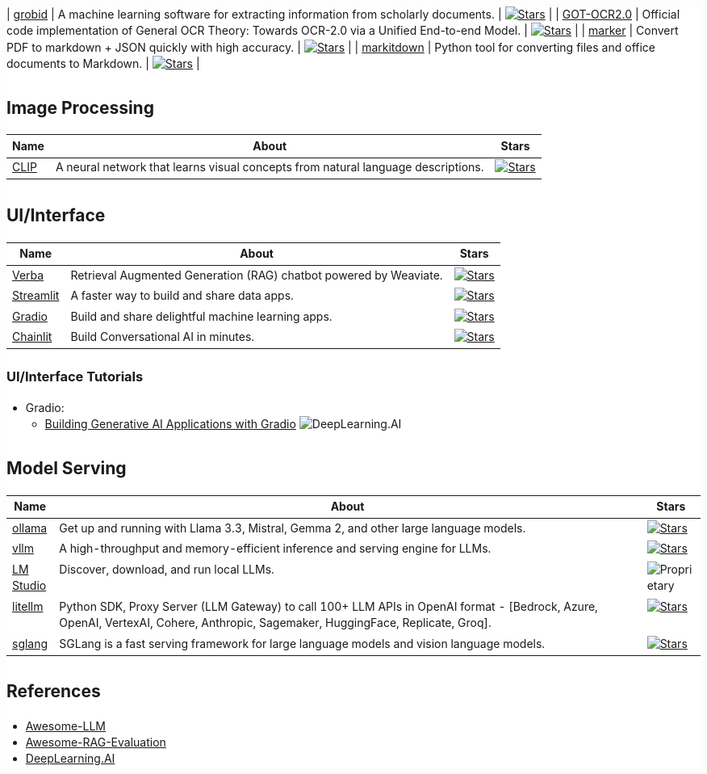 | [grobid](https://github.com/kermitt2/grobid)        | A machine learning software for extracting information from scholarly documents. | [![Stars](https://img.shields.io/github/stars/kermitt2/grobid?style=flat)](https://github.com/kermitt2/grobid/stargazers) |
| [GOT-OCR2.0](https://github.com/Ucas-HaoranWei/GOT-OCR2.0)        | Official code implementation of General OCR Theory: Towards OCR-2.0 via a Unified End-to-end Model. | [![Stars](https://img.shields.io/github/stars/Ucas-HaoranWei/GOT-OCR2.0?style=flat)](https://github.com/Ucas-HaoranWei/GOT-OCR2.0/stargazers) |
| [marker](https://github.com/VikParuchuri/marker)        | Convert PDF to markdown + JSON quickly with high accuracy. | [![Stars](https://img.shields.io/github/stars/VikParuchuri/marker?style=flat)](https://github.com/VikParuchuri/marker/stargazers) |
| [markitdown](https://github.com/microsoft/markitdown)        | Python tool for converting files and office documents to Markdown. | [![Stars](https://img.shields.io/github/stars/microsoft/markitdown?style=flat)](https://github.com/microsoft/markitdown/stargazers) |

## Image Processing

| **Name**                                                                 | **About**                                                                 | **Stars** |
|--------------------------------------------------------------------------|---------------------------------------------------------------------------|-----------|
| [CLIP](https://github.com/openai/CLIP)                                   | A neural network that learns visual concepts from natural language descriptions. | [![Stars](https://img.shields.io/github/stars/openai/CLIP?style=flat)](https://github.com/openai/CLIP/stargazers) |


## UI/Interface

| **Name**                                                                 | **About**                                          | **Stars** |
|--------------------------------------------------------------------------|----------------------------------------------------------|----------------|
| [Verba](https://github.com/weaviate/verba)                               | Retrieval Augmented Generation (RAG) chatbot powered by Weaviate. | [![Stars](https://img.shields.io/github/stars/weaviate/verba?style=flat)](https://github.com/weaviate/verba/stargazers) |
| [Streamlit](https://github.com/streamlit/streamlit)                      | A faster way to build and share data apps. | [![Stars](https://img.shields.io/github/stars/streamlit/streamlit?style=flat)](https://github.com/streamlit/streamlit/stargazers) |
| [Gradio](https://github.com/gradio-app/gradio)                           | Build and share delightful machine learning apps. | [![Stars](https://img.shields.io/github/stars/gradio-app/gradio?style=flat)](https://github.com/gradio-app/gradio/stargazers) |
| [Chainlit](https://github.com/Chainlit/chainlit)                         | Build Conversational AI in minutes. | [![Stars](https://img.shields.io/github/stars/Chainlit/chainlit?style=flat)](https://github.com/Chainlit/chainlit/stargazers) |

### UI/Interface Tutorials
- Gradio:
  - [Building Generative AI Applications with Gradio](https://www.deeplearning.ai/short-courses/building-generative-ai-applications-with-gradio/) ![DeepLearning.AI](https://img.shields.io/badge/DeepLearning-AI-blue)

## Model Serving
| **Name**                                                                 | **About**                                          | **Stars** |
|--------------------------------------------------------------------------|----------------------------------------------------------|----------------|
| [ollama](https://github.com/ollama/ollama)                               | Get up and running with Llama 3.3, Mistral, Gemma 2, and other large language models. | [![Stars](https://img.shields.io/github/stars/ollama/ollama?style=flat)](https://github.com/ollama/ollama/stargazers) |
| [vllm](https://github.com/vllm-project/vllm)                               | A high-throughput and memory-efficient inference and serving engine for LLMs. | [![Stars](https://img.shields.io/github/stars/vllm-project/vllm?style=flat)](https://github.com/vllm-project/vllm/stargazers) |
| [LM Studio](https://lmstudio.ai/)                               | Discover, download, and run local LLMs. | ![Proprietary](https://img.shields.io/badge/Proprietary-red) |
| [litellm](https://github.com/BerriAI/litellm)                               | Python SDK, Proxy Server (LLM Gateway) to call 100+ LLM APIs in OpenAI format - [Bedrock, Azure, OpenAI, VertexAI, Cohere, Anthropic, Sagemaker, HuggingFace, Replicate, Groq]. | [![Stars](https://img.shields.io/github/stars/BerriAI/litellm?style=flat)](https://github.com/BerriAI/litellm/stargazers) |
| [sglang](https://github.com/sgl-project/sglang)                               | SGLang is a fast serving framework for large language models and vision language models. | [![Stars](https://img.shields.io/github/stars/sgl-project/sglang?style=flat)](https://github.com/sgl-project/sglang/stargazers) |

## References
- [Awesome-LLM](https://github.com/Hannibal046/Awesome-LLM)
- [Awesome-RAG-Evaluation](https://github.com/YHPeter/Awesome-RAG-Evaluation)
- [DeepLearning.AI](https://www.deeplearning.ai/)
